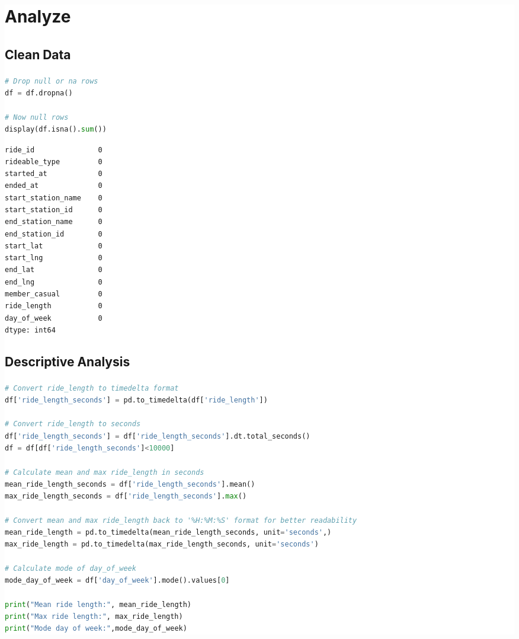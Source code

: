 
# Analyze

## Clean Data


```python
# Drop null or na rows
df = df.dropna()

# Now null rows
display(df.isna().sum())
```


    ride_id               0
    rideable_type         0
    started_at            0
    ended_at              0
    start_station_name    0
    start_station_id      0
    end_station_name      0
    end_station_id        0
    start_lat             0
    start_lng             0
    end_lat               0
    end_lng               0
    member_casual         0
    ride_length           0
    day_of_week           0
    dtype: int64


## Descriptive Analysis


```python
# Convert ride_length to timedelta format
df['ride_length_seconds'] = pd.to_timedelta(df['ride_length'])

# Convert ride_length to seconds
df['ride_length_seconds'] = df['ride_length_seconds'].dt.total_seconds()
df = df[df['ride_length_seconds']<10000]

# Calculate mean and max ride_length in seconds
mean_ride_length_seconds = df['ride_length_seconds'].mean()
max_ride_length_seconds = df['ride_length_seconds'].max()

# Convert mean and max ride_length back to '%H:%M:%S' format for better readability
mean_ride_length = pd.to_timedelta(mean_ride_length_seconds, unit='seconds',)
max_ride_length = pd.to_timedelta(max_ride_length_seconds, unit='seconds')

# Calculate mode of day_of_week
mode_day_of_week = df['day_of_week'].mode().values[0]

print("Mean ride length:", mean_ride_length)
print("Max ride length:", max_ride_length)
print("Mode day of week:",mode_day_of_week)
```
